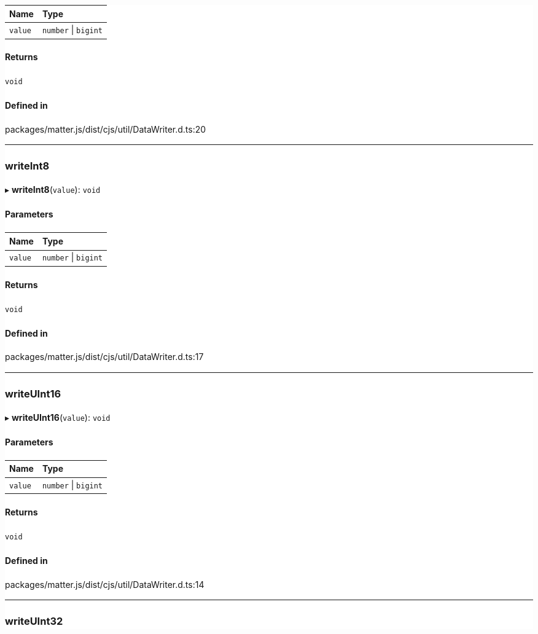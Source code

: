 | Name | Type |
| :------ | :------ |
| `value` | `number` \| `bigint` |

#### Returns

`void`

#### Defined in

packages/matter.js/dist/cjs/util/DataWriter.d.ts:20

___

### writeInt8

▸ **writeInt8**(`value`): `void`

#### Parameters

| Name | Type |
| :------ | :------ |
| `value` | `number` \| `bigint` |

#### Returns

`void`

#### Defined in

packages/matter.js/dist/cjs/util/DataWriter.d.ts:17

___

### writeUInt16

▸ **writeUInt16**(`value`): `void`

#### Parameters

| Name | Type |
| :------ | :------ |
| `value` | `number` \| `bigint` |

#### Returns

`void`

#### Defined in

packages/matter.js/dist/cjs/util/DataWriter.d.ts:14

___

### writeUInt32
